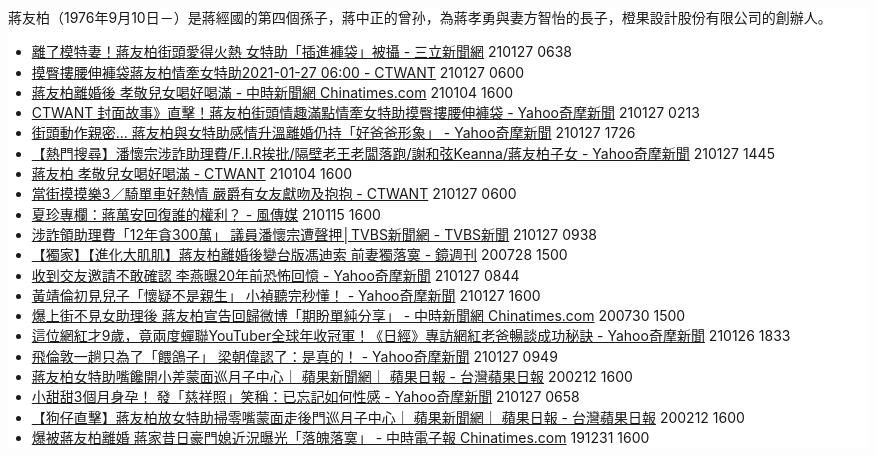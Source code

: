蔣友柏（1976年9月10日－）是蔣經國的第四個孫子，蔣中正的曾孙，為蔣孝勇與妻方智怡的長子，橙果設計股份有限公司的創辦人。
- [離了模特妻！蔣友柏街頭愛得火熱 女特助「插進褲袋」被攝 - 三立新聞網](https://star.setn.com/news/888583 "離了模特妻！蔣友柏街頭愛得火熱 女特助「插進褲袋」被攝 - 三立新聞網") 210127 0638
- [摸臀摟腰伸褲袋蔣友柏情牽女特助2021-01-27 06:00 - CTWANT](https://www.ctwant.com/video/1336 "摸臀摟腰伸褲袋蔣友柏情牽女特助2021-01-27 06:00 - CTWANT") 210127 0600
- [蔣友柏離婚後 孝敬兒女喝好喝滿 - 中時新聞網 Chinatimes.com](https://www.chinatimes.com/realtimenews/20210104000780-260404 "蔣友柏離婚後 孝敬兒女喝好喝滿 - 中時新聞網 Chinatimes.com") 210104 1600
- [CTWANT 封面故事》直擊！蔣友柏街頭情趣滿點情牽女特助摸臀摟腰伸褲袋 - Yahoo奇摩新聞](https://tw.tv.yahoo.com/celebrity-gossip-news/ctwant-%E5%B0%81%E9%9D%A2%E6%95%85%E4%BA%8B-%E7%9B%B4%E6%93%8A-%E8%94%A3%E5%8F%8B%E6%9F%8F%E8%A1%97%E9%A0%AD%E6%83%85%E8%B6%A3%E6%BB%BF%E9%BB%9E-%E6%83%85%E7%89%BD%E5%A5%B3%E7%89%B9%E5%8A%A9%E6%91%B8%E8%87%80%E6%91%9F%E8%85%B0%E4%BC%B8%E8%A4%B2%E8%A2%8B-220415059.html "CTWANT 封面故事》直擊！蔣友柏街頭情趣滿點情牽女特助摸臀摟腰伸褲袋 - Yahoo奇摩新聞") 210127 0213
- [街頭動作親密... 蔣友柏與女特助感情升溫離婚仍持「好爸爸形象」 - Yahoo奇摩新聞](https://tw.tv.yahoo.com/%E8%A1%97%E9%A0%AD%E5%8B%95%E4%BD%9C%E8%A6%AA%E5%AF%86-%E8%94%A3%E5%8F%8B%E6%9F%8F%E8%88%87%E5%A5%B3%E7%89%B9%E5%8A%A9%E6%84%9F%E6%83%85%E5%8D%87%E6%BA%AB-%E9%9B%A2%E5%A9%9A%E4%BB%8D%E6%8C%81-%E5%A5%BD%E7%88%B8%E7%88%B8%E5%BD%A2%E8%B1%A1-092622271.html "街頭動作親密... 蔣友柏與女特助感情升溫離婚仍持「好爸爸形象」 - Yahoo奇摩新聞") 210127 1726
- [【熱門搜尋】潘懷宗涉詐助理費/F.I.R挨批/隔壁老王老闆落跑/謝和弦Keanna/蔣友柏子女 - Yahoo奇摩新聞](https://tw.news.yahoo.com/%E7%86%B1%E9%96%80%E6%90%9C%E5%B0%8B%E6%BD%98%E6%87%B7%E5%AE%97%E6%B6%89%E8%A9%90%E5%8A%A9%E7%90%86%E8%B2%BBfir%E6%8C%A8%E6%89%B9%E9%9A%94%E5%A3%81%E8%80%81%E7%8E%8B%E8%80%81%E9%97%86%E8%90%BD%E8%B7%91%E8%AC%9D%E5%92%8C%E5%BC%A6-keanna%E8%94%A3%E5%8F%8B%E6%9F%8F%E5%AD%90%E5%A5%B3-064500165.html "【熱門搜尋】潘懷宗涉詐助理費/F.I.R挨批/隔壁老王老闆落跑/謝和弦Keanna/蔣友柏子女 - Yahoo奇摩新聞") 210127 1445
- [蔣友柏 孝敬兒女喝好喝滿 - CTWANT](https://www.ctwant.com/article/94444 "蔣友柏 孝敬兒女喝好喝滿 - CTWANT") 210104 1600
- [當街摸摸樂3／騎單車好熱情 嚴爵有女友獻吻及抱抱 - CTWANT](https://www.ctwant.com/article/98780 "當街摸摸樂3／騎單車好熱情 嚴爵有女友獻吻及抱抱 - CTWANT") 210127 0600
- [夏珍專欄：蔣萬安回復誰的權利？ - 風傳媒](https://www.storm.mg/article/3386770 "夏珍專欄：蔣萬安回復誰的權利？ - 風傳媒") 210115 1600
- [涉詐領助理費「12年貪300萬」 議員潘懷宗遭聲押│TVBS新聞網 - TVBS新聞](https://news.tvbs.com.tw/local/1455184 "涉詐領助理費「12年貪300萬」 議員潘懷宗遭聲押│TVBS新聞網 - TVBS新聞") 210127 0938
- [【獨家】【進化大肌肌】蔣友柏離婚後變台版馮迪索 前妻獨落寞 - 鏡週刊](https://www.mirrormedia.mg/story/20200727ent025/ "【獨家】【進化大肌肌】蔣友柏離婚後變台版馮迪索 前妻獨落寞 - 鏡週刊") 200728 1500
- [收到交友邀請不敢確認 李燕曝20年前恐怖回憶 - Yahoo奇摩新聞](https://tw.news.yahoo.com/%E6%94%B6%E5%88%B0%E4%BA%A4%E5%8F%8B%E9%82%80%E8%AB%8B%E4%B8%8D%E6%95%A2%E7%A2%BA%E8%AA%8D-%E6%9D%8E%E7%87%95%E6%9B%9D20%E5%B9%B4%E5%89%8D%E6%81%90%E6%80%96%E5%9B%9E%E6%86%B6-004408658.html "收到交友邀請不敢確認 李燕曝20年前恐怖回憶 - Yahoo奇摩新聞") 210127 0844
- [黃靖倫初見兒子「懷疑不是親生」 小禎聽完秒懂！ - Yahoo奇摩新聞](https://tw.news.yahoo.com/%E9%BB%83%E9%9D%96%E5%80%AB%E5%88%9D%E8%A6%8B%E5%85%92%E5%AD%90%E6%87%B7%E7%96%91%E4%B8%8D%E6%98%AF%E8%A6%AA%E7%94%9F%E5%B0%8F%E7%A6%8E%E8%81%BD%E5%AE%8C%E7%A7%92%E6%87%82-080001554.html "黃靖倫初見兒子「懷疑不是親生」 小禎聽完秒懂！ - Yahoo奇摩新聞") 210127 1600
- [爆上街不見女助理後 蔣友柏宣告回歸微博「期盼單純分享」 - 中時新聞網 Chinatimes.com](https://www.chinatimes.com/realtimenews/20200730003141-260404 "爆上街不見女助理後 蔣友柏宣告回歸微博「期盼單純分享」 - 中時新聞網 Chinatimes.com") 200730 1500
- [這位網紅才9歲，竟兩度蟬聯YouTuber全球年收冠軍！《日經》專訪網紅老爸暢談成功秘訣 - Yahoo奇摩新聞](https://tw.news.yahoo.com/%E9%80%99%E4%BD%8D%E7%B6%B2%E7%B4%85%E6%89%8D9%E6%AD%B2-%E7%AB%9F%E5%85%A9%E5%BA%A6%E8%9F%AC%E8%81%AFyoutuber%E5%85%A8%E7%90%83%E5%B9%B4%E6%94%B6%E5%86%A0%E8%BB%8D-%E6%97%A5%E7%B6%93-%E5%B0%88%E8%A8%AA%E7%B6%B2%E7%B4%85%E8%80%81%E7%88%B8%E6%9A%A2%E8%AB%87%E6%88%90%E5%8A%9F%E7%A7%98%E8%A8%A3-103343664.html "這位網紅才9歲，竟兩度蟬聯YouTuber全球年收冠軍！《日經》專訪網紅老爸暢談成功秘訣 - Yahoo奇摩新聞") 210126 1833
- [飛倫敦一趟只為了「餵鴿子」 梁朝偉認了：是真的！ - Yahoo奇摩新聞](https://tw.news.yahoo.com/%E9%A3%9B%E5%80%AB%E6%95%A6-%E8%B6%9F%E5%8F%AA%E7%82%BA%E4%BA%86-%E9%A4%B5%E9%B4%BF%E5%AD%90-%E6%A2%81%E6%9C%9D%E5%81%89%E8%AA%8D%E4%BA%86-%E6%98%AF%E7%9C%9F%E7%9A%84-014931612.html "飛倫敦一趟只為了「餵鴿子」 梁朝偉認了：是真的！ - Yahoo奇摩新聞") 210127 0949
- [蔣友柏女特助嘴饞開小差蒙面巡月子中心｜ 蘋果新聞網｜ 蘋果日報 - 台灣蘋果日報](https://tw.appledaily.com/entertainment/20200212/UXULQZFZGU4OPFWLLMNNLQO5YE/ "蔣友柏女特助嘴饞開小差蒙面巡月子中心｜ 蘋果新聞網｜ 蘋果日報 - 台灣蘋果日報") 200212 1600
- [小甜甜3個月身孕！ 發「慈祥照」笑稱：已忘記如何性感 - Yahoo奇摩新聞](https://tw.news.yahoo.com/%E5%B0%8F%E7%94%9C%E7%94%9C3%E5%80%8B%E6%9C%88%E8%BA%AB%E5%AD%95-%E7%99%BC-%E6%85%88%E7%A5%A5%E7%85%A7-%E7%AC%91%E7%A8%B1-%E5%B7%B2%E5%BF%98%E8%A8%98%E5%A6%82%E4%BD%95%E6%80%A7%E6%84%9F-224603217.html "小甜甜3個月身孕！ 發「慈祥照」笑稱：已忘記如何性感 - Yahoo奇摩新聞") 210127 0658
- [【狗仔直擊】蔣友柏放女特助掃零嘴蒙面走後門巡月子中心｜ 蘋果新聞網｜ 蘋果日報 - 台灣蘋果日報](https://tw.appledaily.com/entertainment/20200212/CPHUAY6SFZUKHUNNH5KVDIMOT4/ "【狗仔直擊】蔣友柏放女特助掃零嘴蒙面走後門巡月子中心｜ 蘋果新聞網｜ 蘋果日報 - 台灣蘋果日報") 200212 1600
- [爆被蔣友柏離婚 蔣家昔日豪門媳近況曝光「落魄落寞」 - 中時電子報 Chinatimes.com](https://www.chinatimes.com/realtimenews/20191231002598-260404 "爆被蔣友柏離婚 蔣家昔日豪門媳近況曝光「落魄落寞」 - 中時電子報 Chinatimes.com") 191231 1600
